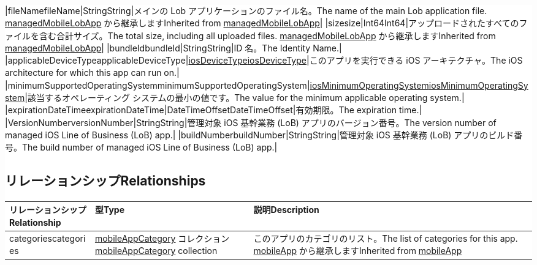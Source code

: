 |<span data-ttu-id="c07f0-198">fileName</span><span class="sxs-lookup"><span data-stu-id="c07f0-198">fileName</span></span>|<span data-ttu-id="c07f0-199">String</span><span class="sxs-lookup"><span data-stu-id="c07f0-199">String</span></span>|<span data-ttu-id="c07f0-200">メインの Lob アプリケーションのファイル名。</span><span class="sxs-lookup"><span data-stu-id="c07f0-200">The name of the main Lob application file.</span></span> <span data-ttu-id="c07f0-201">[managedMobileLobApp](../resources/intune_apps_managedmobilelobapp.md) から継承します</span><span class="sxs-lookup"><span data-stu-id="c07f0-201">Inherited from [managedMobileLobApp](../resources/intune_apps_managedmobilelobapp.md)</span></span>|
|<span data-ttu-id="c07f0-202">size</span><span class="sxs-lookup"><span data-stu-id="c07f0-202">size</span></span>|<span data-ttu-id="c07f0-203">Int64</span><span class="sxs-lookup"><span data-stu-id="c07f0-203">Int64</span></span>|<span data-ttu-id="c07f0-204">アップロードされたすべてのファイルを含む合計サイズ。</span><span class="sxs-lookup"><span data-stu-id="c07f0-204">The total size, including all uploaded files.</span></span> <span data-ttu-id="c07f0-205">[managedMobileLobApp](../resources/intune_apps_managedmobilelobapp.md) から継承します</span><span class="sxs-lookup"><span data-stu-id="c07f0-205">Inherited from [managedMobileLobApp](../resources/intune_apps_managedmobilelobapp.md)</span></span>|
|<span data-ttu-id="c07f0-206">bundleId</span><span class="sxs-lookup"><span data-stu-id="c07f0-206">bundleId</span></span>|<span data-ttu-id="c07f0-207">String</span><span class="sxs-lookup"><span data-stu-id="c07f0-207">String</span></span>|<span data-ttu-id="c07f0-208">ID 名。</span><span class="sxs-lookup"><span data-stu-id="c07f0-208">The Identity Name.</span></span>|
|<span data-ttu-id="c07f0-209">applicableDeviceType</span><span class="sxs-lookup"><span data-stu-id="c07f0-209">applicableDeviceType</span></span>|[<span data-ttu-id="c07f0-210">iosDeviceType</span><span class="sxs-lookup"><span data-stu-id="c07f0-210">iosDeviceType</span></span>](../resources/intune_apps_iosdevicetype.md)|<span data-ttu-id="c07f0-211">このアプリを実行できる iOS アーキテクチャ。</span><span class="sxs-lookup"><span data-stu-id="c07f0-211">The iOS architecture for which this app can run on.</span></span>|
|<span data-ttu-id="c07f0-212">minimumSupportedOperatingSystem</span><span class="sxs-lookup"><span data-stu-id="c07f0-212">minimumSupportedOperatingSystem</span></span>|[<span data-ttu-id="c07f0-213">iosMinimumOperatingSystem</span><span class="sxs-lookup"><span data-stu-id="c07f0-213">iosMinimumOperatingSystem</span></span>](../resources/intune_apps_iosminimumoperatingsystem.md)|<span data-ttu-id="c07f0-214">該当するオペレーティング システムの最小の値です。</span><span class="sxs-lookup"><span data-stu-id="c07f0-214">The value for the minimum applicable operating system.</span></span>|
|<span data-ttu-id="c07f0-215">expirationDateTime</span><span class="sxs-lookup"><span data-stu-id="c07f0-215">expirationDateTime</span></span>|<span data-ttu-id="c07f0-216">DateTimeOffset</span><span class="sxs-lookup"><span data-stu-id="c07f0-216">DateTimeOffset</span></span>|<span data-ttu-id="c07f0-217">有効期限。</span><span class="sxs-lookup"><span data-stu-id="c07f0-217">The expiration time.</span></span>|
|<span data-ttu-id="c07f0-218">VersionNumber</span><span class="sxs-lookup"><span data-stu-id="c07f0-218">versionNumber</span></span>|<span data-ttu-id="c07f0-219">String</span><span class="sxs-lookup"><span data-stu-id="c07f0-219">String</span></span>|<span data-ttu-id="c07f0-220">管理対象 iOS 基幹業務 (LoB) アプリのバージョン番号。</span><span class="sxs-lookup"><span data-stu-id="c07f0-220">The version number of managed iOS Line of Business (LoB) app.</span></span>|
|<span data-ttu-id="c07f0-221">buildNumber</span><span class="sxs-lookup"><span data-stu-id="c07f0-221">buildNumber</span></span>|<span data-ttu-id="c07f0-222">String</span><span class="sxs-lookup"><span data-stu-id="c07f0-222">String</span></span>|<span data-ttu-id="c07f0-223">管理対象 iOS 基幹業務 (LoB) アプリのビルド番号。</span><span class="sxs-lookup"><span data-stu-id="c07f0-223">The build number of managed iOS Line of Business (LoB) app.</span></span>|

## <a name="relationships"></a><span data-ttu-id="c07f0-224">リレーションシップ</span><span class="sxs-lookup"><span data-stu-id="c07f0-224">Relationships</span></span>
|<span data-ttu-id="c07f0-225">リレーションシップ</span><span class="sxs-lookup"><span data-stu-id="c07f0-225">Relationship</span></span>|<span data-ttu-id="c07f0-226">型</span><span class="sxs-lookup"><span data-stu-id="c07f0-226">Type</span></span>|<span data-ttu-id="c07f0-227">説明</span><span class="sxs-lookup"><span data-stu-id="c07f0-227">Description</span></span>|
|:---|:---|:---|
|<span data-ttu-id="c07f0-228">categories</span><span class="sxs-lookup"><span data-stu-id="c07f0-228">categories</span></span>|<span data-ttu-id="c07f0-229">[mobileAppCategory](../resources/intune_apps_mobileappcategory.md) コレクション</span><span class="sxs-lookup"><span data-stu-id="c07f0-229">[mobileAppCategory](../resources/intune_apps_mobileappcategory.md) collection</span></span>|<span data-ttu-id="c07f0-230">このアプリのカテゴリのリスト。</span><span class="sxs-lookup"><span data-stu-id="c07f0-230">The list of categories for this app.</span></span> <span data-ttu-id="c07f0-231">[mobileApp](../resources/intune_apps_mobileapp.md) から継承します</span><span class="sxs-lookup"><span data-stu-id="c07f0-231">Inherited from [mobileApp](../resources/intune_apps_mobileapp.md)</span></span>|